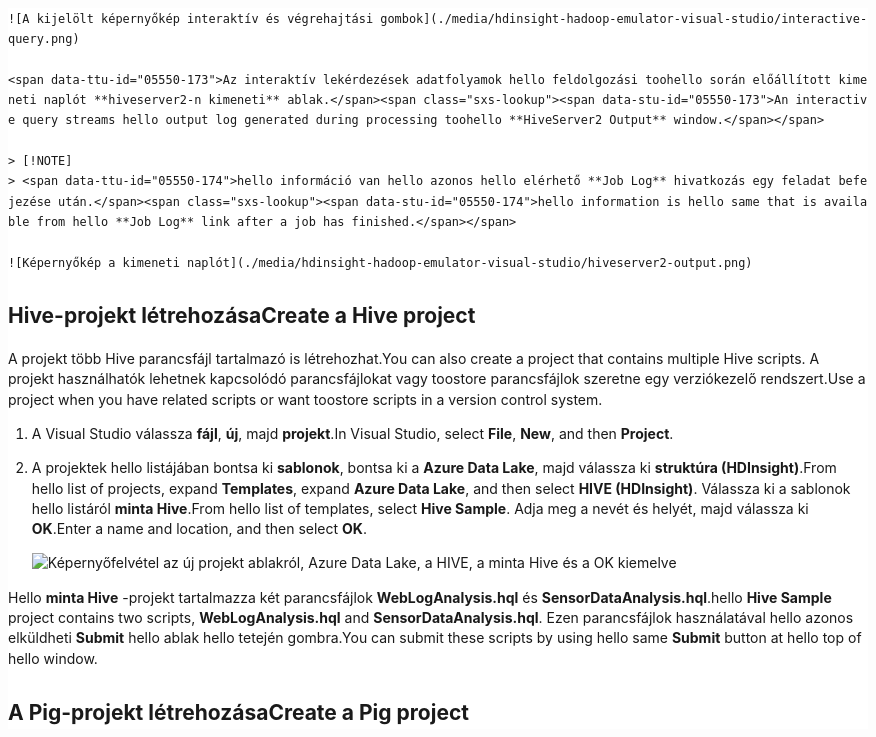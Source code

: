    ![A kijelölt képernyőkép interaktív és végrehajtási gombok](./media/hdinsight-hadoop-emulator-visual-studio/interactive-query.png)

    <span data-ttu-id="05550-173">Az interaktív lekérdezések adatfolyamok hello feldolgozási toohello során előállított kimeneti naplót **hiveserver2-n kimeneti** ablak.</span><span class="sxs-lookup"><span data-stu-id="05550-173">An interactive query streams hello output log generated during processing toohello **HiveServer2 Output** window.</span></span>

    > [!NOTE]
    > <span data-ttu-id="05550-174">hello információ van hello azonos hello elérhető **Job Log** hivatkozás egy feladat befejezése után.</span><span class="sxs-lookup"><span data-stu-id="05550-174">hello information is hello same that is available from hello **Job Log** link after a job has finished.</span></span>

    ![Képernyőkép a kimeneti naplót](./media/hdinsight-hadoop-emulator-visual-studio/hiveserver2-output.png)

## <a name="create-a-hive-project"></a><span data-ttu-id="05550-176">Hive-projekt létrehozása</span><span class="sxs-lookup"><span data-stu-id="05550-176">Create a Hive project</span></span>

<span data-ttu-id="05550-177">A projekt több Hive parancsfájl tartalmazó is létrehozhat.</span><span class="sxs-lookup"><span data-stu-id="05550-177">You can also create a project that contains multiple Hive scripts.</span></span> <span data-ttu-id="05550-178">A projekt használhatók lehetnek kapcsolódó parancsfájlokat vagy toostore parancsfájlok szeretne egy verziókezelő rendszert.</span><span class="sxs-lookup"><span data-stu-id="05550-178">Use a project when you have related scripts or want toostore scripts in a version control system.</span></span>

1. <span data-ttu-id="05550-179">A Visual Studio válassza **fájl**, **új**, majd **projekt**.</span><span class="sxs-lookup"><span data-stu-id="05550-179">In Visual Studio, select **File**, **New**, and then **Project**.</span></span>

2. <span data-ttu-id="05550-180">A projektek hello listájában bontsa ki **sablonok**, bontsa ki a **Azure Data Lake**, majd válassza ki **struktúra (HDInsight)**.</span><span class="sxs-lookup"><span data-stu-id="05550-180">From hello list of projects, expand **Templates**, expand **Azure Data Lake**, and then select **HIVE (HDInsight)**.</span></span> <span data-ttu-id="05550-181">Válassza ki a sablonok hello listáról **minta Hive**.</span><span class="sxs-lookup"><span data-stu-id="05550-181">From hello list of templates, select **Hive Sample**.</span></span> <span data-ttu-id="05550-182">Adja meg a nevét és helyét, majd válassza ki **OK**.</span><span class="sxs-lookup"><span data-stu-id="05550-182">Enter a name and location, and then select **OK**.</span></span>

    ![Képernyőfelvétel az új projekt ablakról, Azure Data Lake, a HIVE, a minta Hive és a OK kiemelve](./media/hdinsight-hadoop-emulator-visual-studio/new-hive-project.png)

<span data-ttu-id="05550-184">Hello **minta Hive** -projekt tartalmazza két parancsfájlok **WebLogAnalysis.hql** és **SensorDataAnalysis.hql**.</span><span class="sxs-lookup"><span data-stu-id="05550-184">hello **Hive Sample** project contains two scripts, **WebLogAnalysis.hql** and **SensorDataAnalysis.hql**.</span></span> <span data-ttu-id="05550-185">Ezen parancsfájlok használatával hello azonos elküldheti **Submit** hello ablak hello tetején gombra.</span><span class="sxs-lookup"><span data-stu-id="05550-185">You can submit these scripts by using hello same **Submit** button at hello top of hello window.</span></span>

## <a name="create-a-pig-project"></a><span data-ttu-id="05550-186">A Pig-projekt létrehozása</span><span class="sxs-lookup"><span data-stu-id="05550-186">Create a Pig project</span></span>
